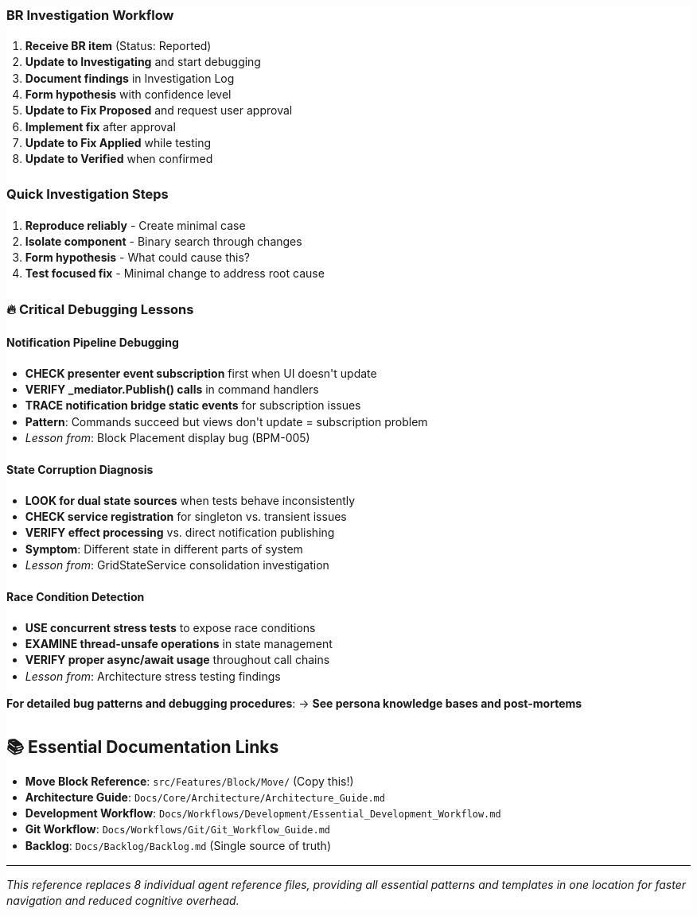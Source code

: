 ### BR Investigation Workflow
1. **Receive BR item** (Status: Reported)
2. **Update to Investigating** and start debugging
3. **Document findings** in Investigation Log
4. **Form hypothesis** with confidence level
5. **Update to Fix Proposed** and request user approval
6. **Implement fix** after approval
7. **Update to Fix Applied** while testing
8. **Update to Verified** when confirmed

### Quick Investigation Steps
1. **Reproduce reliably** - Create minimal case
2. **Isolate component** - Binary search through changes
3. **Form hypothesis** - What could cause this?
4. **Test focused fix** - Minimal change to address root cause

### 🔥 Critical Debugging Lessons

#### Notification Pipeline Debugging
- **CHECK presenter event subscription** first when UI doesn't update
- **VERIFY _mediator.Publish() calls** in command handlers
- **TRACE notification bridge static events** for subscription issues
- **Pattern**: Commands succeed but views don't update = subscription problem
- *Lesson from*: Block Placement display bug (BPM-005)

#### State Corruption Diagnosis
- **LOOK for dual state sources** when tests behave inconsistently
- **CHECK service registration** for singleton vs. transient issues
- **VERIFY effect processing** vs. direct notification publishing
- **Symptom**: Different state in different parts of system
- *Lesson from*: GridStateService consolidation investigation

#### Race Condition Detection
- **USE concurrent stress tests** to expose race conditions
- **EXAMINE thread-unsafe operations** in state management
- **VERIFY proper async/await usage** throughout call chains
- *Lesson from*: Architecture stress testing findings

**For detailed bug patterns and debugging procedures**: → **See persona knowledge bases and post-mortems**



## 📚 Essential Documentation Links

- **Move Block Reference**: `src/Features/Block/Move/` (Copy this!)
- **Architecture Guide**: `Docs/Core/Architecture/Architecture_Guide.md`
- **Development Workflow**: `Docs/Workflows/Development/Essential_Development_Workflow.md`
- **Git Workflow**: `Docs/Workflows/Git/Git_Workflow_Guide.md`
- **Backlog**: `Docs/Backlog/Backlog.md` (Single source of truth)

---
*This reference replaces 8 individual agent reference files, providing all essential patterns and templates in one location for faster navigation and reduced cognitive overhead.*